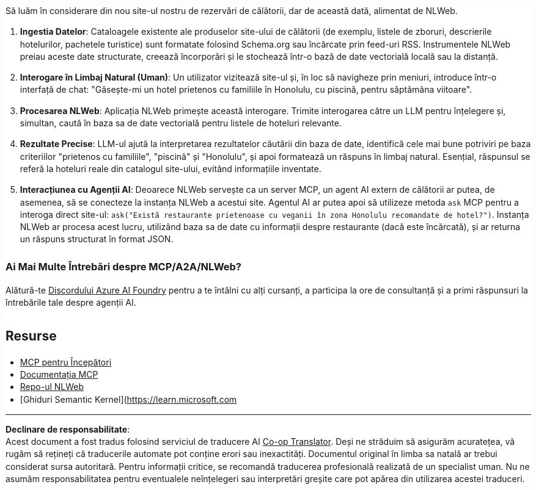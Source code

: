 Să luăm în considerare din nou site-ul nostru de rezervări de călătorii, dar de această dată, alimentat de NLWeb.

1. **Ingestia Datelor**: Cataloagele existente ale produselor site-ului de călătorii (de exemplu, listele de zboruri, descrierile hotelurilor, pachetele turistice) sunt formatate folosind Schema.org sau încărcate prin feed-uri RSS. Instrumentele NLWeb preiau aceste date structurate, creează încorporări și le stochează într-o bază de date vectorială locală sau la distanță.

2. **Interogare în Limbaj Natural (Uman)**: Un utilizator vizitează site-ul și, în loc să navigheze prin meniuri, introduce într-o interfață de chat: "Găsește-mi un hotel prietenos cu familiile în Honolulu, cu piscină, pentru săptămâna viitoare".

3. **Procesarea NLWeb**: Aplicația NLWeb primește această interogare. Trimite interogarea către un LLM pentru înțelegere și, simultan, caută în baza sa de date vectorială pentru listele de hoteluri relevante.

4. **Rezultate Precise**: LLM-ul ajută la interpretarea rezultatelor căutării din baza de date, identifică cele mai bune potriviri pe baza criteriilor "prietenos cu familiile", "piscină" și "Honolulu", și apoi formatează un răspuns în limbaj natural. Esențial, răspunsul se referă la hoteluri reale din catalogul site-ului, evitând informațiile inventate.

5. **Interacțiunea cu Agenții AI**: Deoarece NLWeb servește ca un server MCP, un agent AI extern de călătorii ar putea, de asemenea, să se conecteze la instanța NLWeb a acestui site. Agentul AI ar putea apoi să utilizeze metoda `ask` MCP pentru a interoga direct site-ul: `ask("Există restaurante prietenoase cu veganii în zona Honolulu recomandate de hotel?")`. Instanța NLWeb ar procesa acest lucru, utilizând baza sa de date cu informații despre restaurante (dacă este încărcată), și ar returna un răspuns structurat în format JSON.

### Ai Mai Multe Întrebări despre MCP/A2A/NLWeb?

Alătură-te [Discordului Azure AI Foundry](https://aka.ms/ai-agents/discord) pentru a te întâlni cu alți cursanți, a participa la ore de consultanță și a primi răspunsuri la întrebările tale despre agenții AI.

## Resurse

- [MCP pentru Începători](https://aka.ms/mcp-for-beginners)  
- [Documentația MCP](https://github.com/microsoft/semantic-kernel/tree/main/python/semantic-kernel/semantic_kernel/connectors/mcp)
- [Repo-ul NLWeb](https://github.com/nlweb-ai/NLWeb)
- [Ghiduri Semantic Kernel](https://learn.microsoft.com

---

**Declinare de responsabilitate**:  
Acest document a fost tradus folosind serviciul de traducere AI [Co-op Translator](https://github.com/Azure/co-op-translator). Deși ne străduim să asigurăm acuratețea, vă rugăm să rețineți că traducerile automate pot conține erori sau inexactități. Documentul original în limba sa natală ar trebui considerat sursa autoritară. Pentru informații critice, se recomandă traducerea profesională realizată de un specialist uman. Nu ne asumăm responsabilitatea pentru eventualele neînțelegeri sau interpretări greșite care pot apărea din utilizarea acestei traduceri.